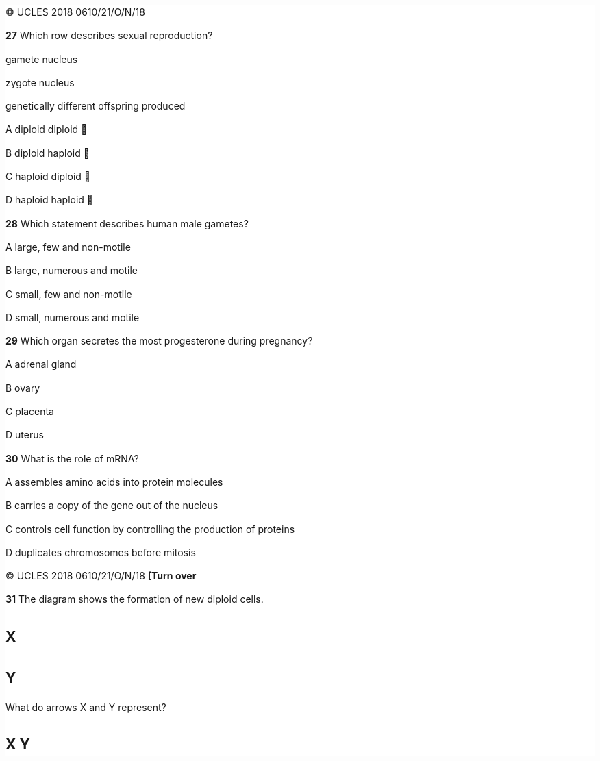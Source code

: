 
© UCLES 2018 0610/21/O/N/18 

**27** Which row describes sexual reproduction? 

 gamete nucleus 

 zygote nucleus 

 genetically different offspring produced 

 A diploid diploid  

 B diploid haploid  

 C haploid diploid  

 D haploid haploid  

**28** Which statement describes human male gametes? 

 A large, few and non-motile 

 B large, numerous and motile 

 C small, few and non-motile 

 D small, numerous and motile 

**29** Which organ secretes the most progesterone during pregnancy? 

 A adrenal gland 

 B ovary 

 C placenta 

 D uterus 

**30** What is the role of mRNA? 

 A assembles amino acids into protein molecules 

 B carries a copy of the gene out of the nucleus 

 C controls cell function by controlling the production of proteins 

 D duplicates chromosomes before mitosis 


© UCLES 2018 0610/21/O/N/18 **[Turn over** 

**31** The diagram shows the formation of new diploid cells. 

## X 

## Y 

 What do arrows X and Y represent? 

## X Y 
